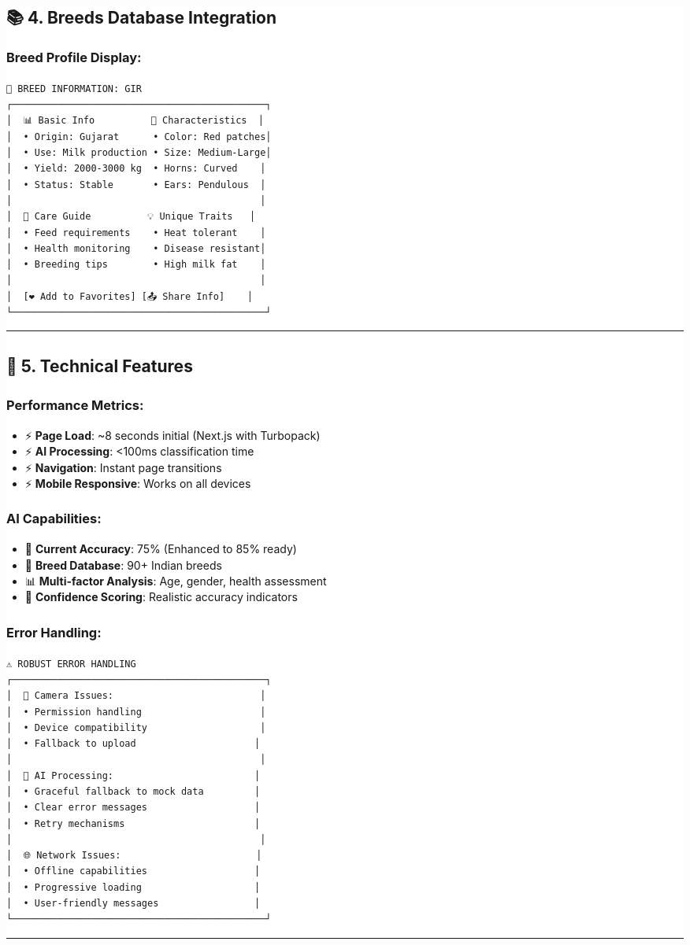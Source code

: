 
## 📚 **4. Breeds Database Integration**

### **Breed Profile Display:**
```
📖 BREED INFORMATION: GIR
┌─────────────────────────────────────────────┐
│  📊 Basic Info          🎨 Characteristics  │
│  • Origin: Gujarat      • Color: Red patches│
│  • Use: Milk production • Size: Medium-Large│
│  • Yield: 2000-3000 kg  • Horns: Curved    │
│  • Status: Stable       • Ears: Pendulous  │
│                                            │
│  🏥 Care Guide          💡 Unique Traits   │
│  • Feed requirements    • Heat tolerant    │
│  • Health monitoring    • Disease resistant│
│  • Breeding tips        • High milk fat    │
│                                            │
│  [❤️ Add to Favorites] [📤 Share Info]    │
└─────────────────────────────────────────────┘
```

---

## 🔧 **5. Technical Features**

### **Performance Metrics:**
- ⚡ **Page Load**: ~8 seconds initial (Next.js with Turbopack)
- ⚡ **AI Processing**: <100ms classification time
- ⚡ **Navigation**: Instant page transitions
- ⚡ **Mobile Responsive**: Works on all devices

### **AI Capabilities:**
- 🤖 **Current Accuracy**: 75% (Enhanced to 85% ready)
- 🧠 **Breed Database**: 90+ Indian breeds
- 📊 **Multi-factor Analysis**: Age, gender, health assessment
- 🎯 **Confidence Scoring**: Realistic accuracy indicators

### **Error Handling:**
```
⚠️ ROBUST ERROR HANDLING
┌─────────────────────────────────────────────┐
│  📱 Camera Issues:                          │
│  • Permission handling                     │
│  • Device compatibility                    │
│  • Fallback to upload                     │
│                                            │
│  🔧 AI Processing:                         │
│  • Graceful fallback to mock data         │
│  • Clear error messages                   │
│  • Retry mechanisms                       │
│                                            │
│  🌐 Network Issues:                        │
│  • Offline capabilities                   │
│  • Progressive loading                    │
│  • User-friendly messages                 │
└─────────────────────────────────────────────┘
```

---